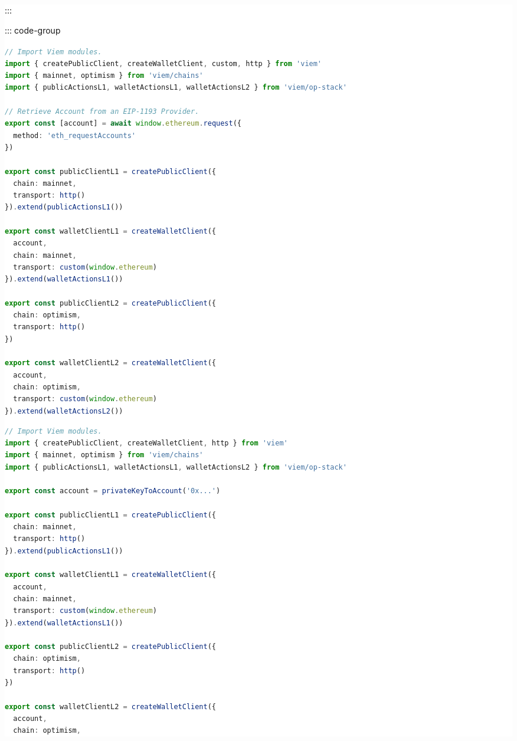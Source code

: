 :::

::: code-group

```ts [config.ts (JSON-RPC Account)]
// Import Viem modules.
import { createPublicClient, createWalletClient, custom, http } from 'viem'
import { mainnet, optimism } from 'viem/chains'
import { publicActionsL1, walletActionsL1, walletActionsL2 } from 'viem/op-stack'

// Retrieve Account from an EIP-1193 Provider. 
export const [account] = await window.ethereum.request({ 
  method: 'eth_requestAccounts' 
}) 

export const publicClientL1 = createPublicClient({
  chain: mainnet,
  transport: http()
}).extend(publicActionsL1())

export const walletClientL1 = createWalletClient({
  account,
  chain: mainnet,
  transport: custom(window.ethereum)
}).extend(walletActionsL1())

export const publicClientL2 = createPublicClient({
  chain: optimism,
  transport: http()
})

export const walletClientL2 = createWalletClient({
  account,
  chain: optimism,
  transport: custom(window.ethereum)
}).extend(walletActionsL2())
```

```ts [config.ts (Local Account)]
// Import Viem modules.
import { createPublicClient, createWalletClient, http } from 'viem'
import { mainnet, optimism } from 'viem/chains'
import { publicActionsL1, walletActionsL1, walletActionsL2 } from 'viem/op-stack'

export const account = privateKeyToAccount('0x...')

export const publicClientL1 = createPublicClient({
  chain: mainnet,
  transport: http()
}).extend(publicActionsL1())

export const walletClientL1 = createWalletClient({
  account,
  chain: mainnet,
  transport: custom(window.ethereum)
}).extend(walletActionsL1())

export const publicClientL2 = createPublicClient({
  chain: optimism,
  transport: http()
})

export const walletClientL2 = createWalletClient({
  account,
  chain: optimism,
```